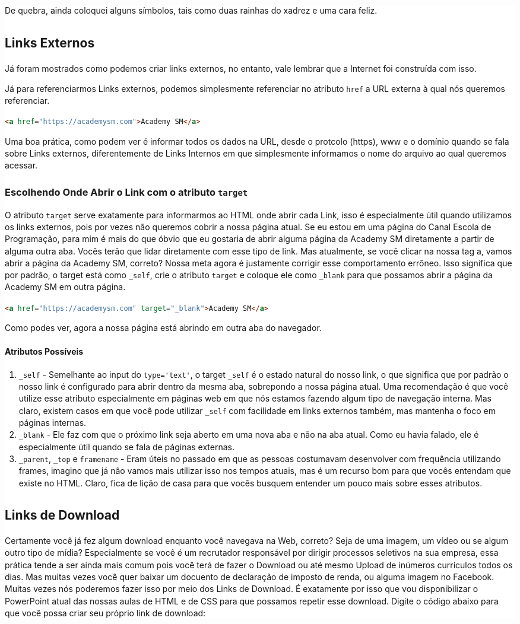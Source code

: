 De quebra, ainda coloquei alguns símbolos, tais como duas rainhas do xadrez e uma cara feliz. 

## Links Externos

Já foram mostrados como podemos criar links externos, no entanto, vale lembrar que a Internet foi construída com isso. 

Já para referenciarmos Links externos, podemos simplesmente referenciar no atributo `href` a URL externa à qual nós queremos referenciar. 

``` html
<a href="https://academysm.com">Academy SM</a>
```

Uma boa prática, como podem ver é informar todos os dados na URL, desde o protcolo (https), www e o domínio quando se fala sobre Links externos, diferentemente de Links Internos em que simplesmente informamos o nome do arquivo ao qual queremos acessar. 

### Escolhendo Onde Abrir o Link com o atributo `target`

O atributo `target` serve exatamente para informarmos ao HTML onde abrir cada Link, isso é especialmente útil quando utilizamos os links externos, pois por vezes não queremos cobrir a nossa página atual. Se eu estou em uma página do Canal Escola de Programação, para mim é mais do que óbvio que eu gostaria de abrir alguma página da Academy SM diretamente a partir de alguma outra aba. Vocês terão que lidar diretamente com esse tipo de link. Mas atualmente, se você clicar na nossa tag a, vamos abrir a página da Academy SM, correto? Nossa meta agora é justamente corrigir esse comportamento errôneo. Isso significa que por padrão, o target está como `_self`, crie o atributo `target` e coloque ele como `_blank` para que possamos abrir a página da Academy SM em outra página. 

``` html
<a href="https://academysm.com" target="_blank">Academy SM</a>
```

Como podes ver, agora a nossa página está abrindo em outra aba do navegador. 

#### Atributos Possíveis

1. `_self` - Semelhante ao input do `type='text'`, o target `_self` é o estado natural do nosso link, o que significa que por padrão o nosso link é configurado para abrir dentro da mesma aba, sobrepondo a nossa página atual. Uma recomendação é que você utilize esse atributo especialmente em páginas web em que nós estamos fazendo algum tipo de navegação interna. Mas claro, existem casos em que você pode utilizar `_self` com facilidade em links externos também, mas mantenha o foco em páginas internas. 
2. `_blank` - Ele faz com que o próximo link seja aberto em uma nova aba e não na aba atual. Como eu havia falado, ele é especialmente útil quando se fala de páginas externas. 
3. `_parent`, `_top` e `framename` - Eram úteis no passado em que as pessoas costumavam desenvolver com frequência utilizando frames, imagino que já não vamos mais utilizar isso nos tempos atuais, mas é um recurso bom para que vocês entendam que existe no HTML. Claro, fica de lição de casa para que vocês busquem entender um pouco mais sobre esses atributos. 

## Links de Download

Certamente você já fez algum download enquanto você navegava na Web, correto? Seja de uma imagem, um vídeo ou se algum outro tipo de mídia? Especialmente se você é um recrutador responsável por dirigir processos seletivos na sua empresa, essa prática tende a ser ainda mais comum pois você terá de fazer o Download ou até mesmo Upload de inúmeros currículos todos os dias. Mas muitas vezes você quer baixar um docuento de declaração de imposto de renda, ou alguma imagem no Facebook. Muitas vezes nós poderemos fazer isso por meio dos Links de Download. É exatamente por isso que vou disponibilizar o PowerPoint atual das nossas aulas de HTML e de CSS para que possamos repetir esse download. Digite o código abaixo para que você possa criar seu próprio link de download:
